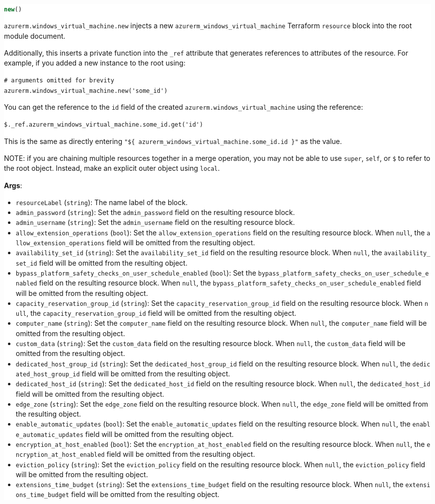 ```ts
new()
```


`azurerm.windows_virtual_machine.new` injects a new `azurerm_windows_virtual_machine` Terraform `resource`
block into the root module document.

Additionally, this inserts a private function into the `_ref` attribute that generates references to attributes of the
resource. For example, if you added a new instance to the root using:

    # arguments omitted for brevity
    azurerm.windows_virtual_machine.new('some_id')

You can get the reference to the `id` field of the created `azurerm.windows_virtual_machine` using the reference:

    $._ref.azurerm_windows_virtual_machine.some_id.get('id')

This is the same as directly entering `"${ azurerm_windows_virtual_machine.some_id.id }"` as the value.

NOTE: if you are chaining multiple resources together in a merge operation, you may not be able to use `super`, `self`,
or `$` to refer to the root object. Instead, make an explicit outer object using `local`.

**Args**:
  - `resourceLabel` (`string`): The name label of the block.
  - `admin_password` (`string`): Set the `admin_password` field on the resulting resource block.
  - `admin_username` (`string`): Set the `admin_username` field on the resulting resource block.
  - `allow_extension_operations` (`bool`): Set the `allow_extension_operations` field on the resulting resource block. When `null`, the `allow_extension_operations` field will be omitted from the resulting object.
  - `availability_set_id` (`string`): Set the `availability_set_id` field on the resulting resource block. When `null`, the `availability_set_id` field will be omitted from the resulting object.
  - `bypass_platform_safety_checks_on_user_schedule_enabled` (`bool`): Set the `bypass_platform_safety_checks_on_user_schedule_enabled` field on the resulting resource block. When `null`, the `bypass_platform_safety_checks_on_user_schedule_enabled` field will be omitted from the resulting object.
  - `capacity_reservation_group_id` (`string`): Set the `capacity_reservation_group_id` field on the resulting resource block. When `null`, the `capacity_reservation_group_id` field will be omitted from the resulting object.
  - `computer_name` (`string`): Set the `computer_name` field on the resulting resource block. When `null`, the `computer_name` field will be omitted from the resulting object.
  - `custom_data` (`string`): Set the `custom_data` field on the resulting resource block. When `null`, the `custom_data` field will be omitted from the resulting object.
  - `dedicated_host_group_id` (`string`): Set the `dedicated_host_group_id` field on the resulting resource block. When `null`, the `dedicated_host_group_id` field will be omitted from the resulting object.
  - `dedicated_host_id` (`string`): Set the `dedicated_host_id` field on the resulting resource block. When `null`, the `dedicated_host_id` field will be omitted from the resulting object.
  - `edge_zone` (`string`): Set the `edge_zone` field on the resulting resource block. When `null`, the `edge_zone` field will be omitted from the resulting object.
  - `enable_automatic_updates` (`bool`): Set the `enable_automatic_updates` field on the resulting resource block. When `null`, the `enable_automatic_updates` field will be omitted from the resulting object.
  - `encryption_at_host_enabled` (`bool`): Set the `encryption_at_host_enabled` field on the resulting resource block. When `null`, the `encryption_at_host_enabled` field will be omitted from the resulting object.
  - `eviction_policy` (`string`): Set the `eviction_policy` field on the resulting resource block. When `null`, the `eviction_policy` field will be omitted from the resulting object.
  - `extensions_time_budget` (`string`): Set the `extensions_time_budget` field on the resulting resource block. When `null`, the `extensions_time_budget` field will be omitted from the resulting object.